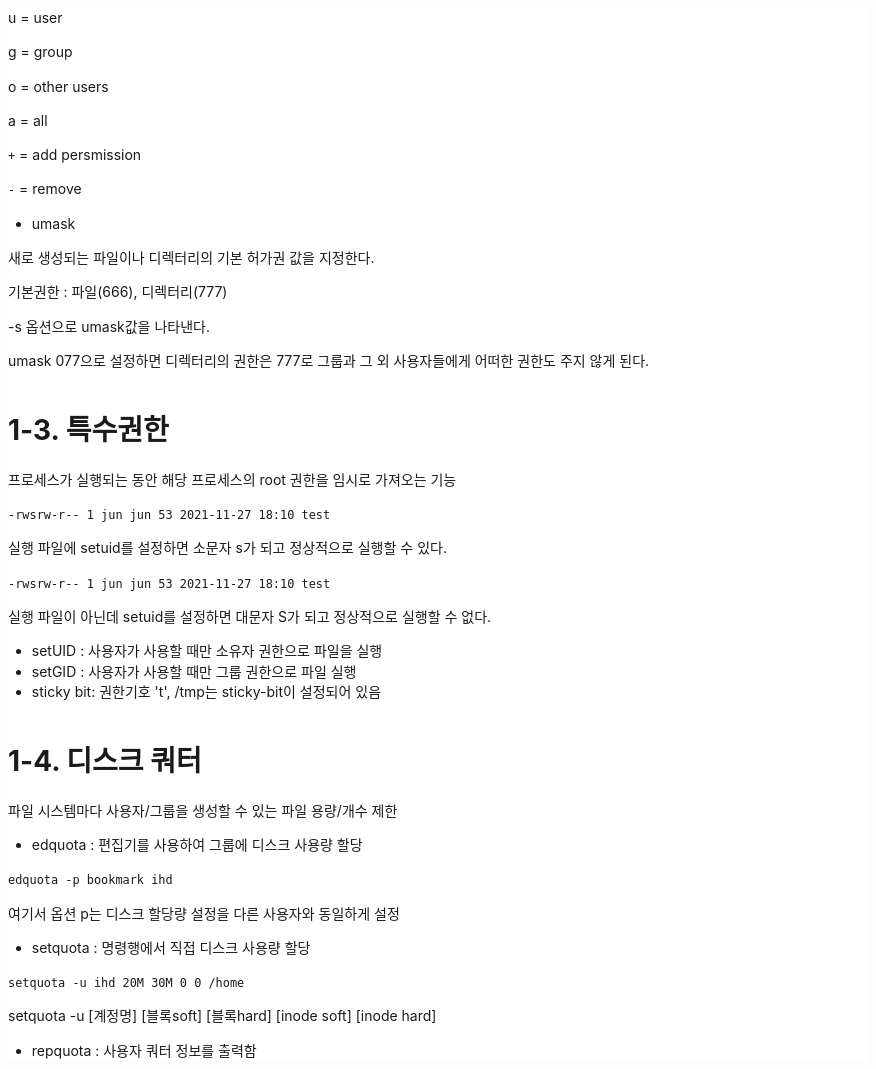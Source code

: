 u = user

g = group

o = other users

a = all

`+` = add persmission

`-` = remove



- umask

새로 생성되는 파일이나 디렉터리의 기본 허가권 값을 지정한다.

기본권한 : 파일(666), 디렉터리(777)

-s 옵션으로 umask값을 나타낸다.

umask 077으로 설정하면 디렉터리의 권한은 777로 그룹과 그 외 사용자들에게 어떠한 권한도 주지 않게 된다. 



# 1-3. 특수권한

프로세스가 실행되는 동안 해당 프로세스의 root 권한을 임시로 가져오는 기능

`-rwsrw-r-- 1 jun jun 53 2021-11-27 18:10 test`

실행 파일에 setuid를 설정하면 소문자 s가 되고 정상적으로 실행할 수 있다.

`-rwsrw-r-- 1 jun jun 53 2021-11-27 18:10 test`

실행 파일이 아닌데 setuid를 설정하면 대문자 S가 되고 정상적으로 실행할 수 없다.

- setUID : 사용자가 사용할 때만 소유자 권한으로 파일을 실행
- setGID : 사용자가 사용할 때만 그룹 권한으로 파일 실행
- sticky bit: 권한기호 't', /tmp는 sticky-bit이 설정되어 있음



# 1-4. 디스크 쿼터

파일 시스템마다 사용자/그룹을 생성할 수 있는 파일 용량/개수 제한

- edquota : 편집기를 사용하여 그룹에 디스크 사용량 할당

`edquota -p bookmark ihd`

여기서 옵션 p는 디스크 할당량 설정을 다른 사용자와 동일하게 설정

- setquota : 명령행에서 직접 디스크 사용량 할당

`setquota -u ihd 20M 30M 0 0 /home`

setquota -u [계정명] [블록soft] [블록hard] [inode soft] [inode hard]

- repquota : 사용자 쿼터 정보를 출력함

